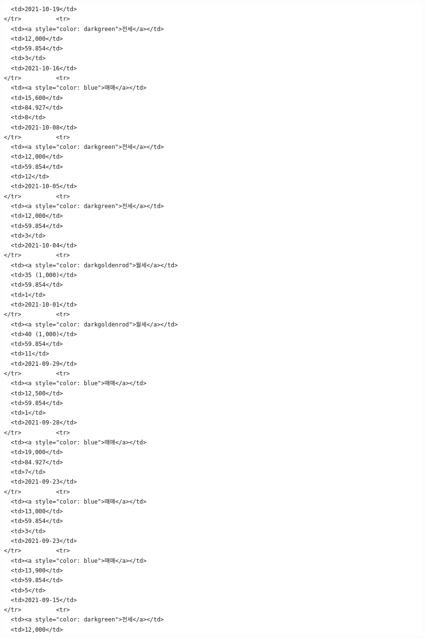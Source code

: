       <td>2021-10-19</td>
    </tr>          <tr>
      <td><a style="color: darkgreen">전세</a></td>
      <td>12,000</td>
      <td>59.854</td>
      <td>3</td>
      <td>2021-10-16</td>
    </tr>          <tr>
      <td><a style="color: blue">매매</a></td>
      <td>15,600</td>
      <td>84.927</td>
      <td>8</td>
      <td>2021-10-08</td>
    </tr>          <tr>
      <td><a style="color: darkgreen">전세</a></td>
      <td>12,000</td>
      <td>59.854</td>
      <td>12</td>
      <td>2021-10-05</td>
    </tr>          <tr>
      <td><a style="color: darkgreen">전세</a></td>
      <td>12,000</td>
      <td>59.854</td>
      <td>3</td>
      <td>2021-10-04</td>
    </tr>          <tr>
      <td><a style="color: darkgoldenrod">월세</a></td>
      <td>35 (1,000)</td>
      <td>59.854</td>
      <td>1</td>
      <td>2021-10-01</td>
    </tr>          <tr>
      <td><a style="color: darkgoldenrod">월세</a></td>
      <td>40 (1,000)</td>
      <td>59.854</td>
      <td>11</td>
      <td>2021-09-29</td>
    </tr>          <tr>
      <td><a style="color: blue">매매</a></td>
      <td>12,500</td>
      <td>59.854</td>
      <td>1</td>
      <td>2021-09-28</td>
    </tr>          <tr>
      <td><a style="color: blue">매매</a></td>
      <td>19,000</td>
      <td>84.927</td>
      <td>7</td>
      <td>2021-09-23</td>
    </tr>          <tr>
      <td><a style="color: blue">매매</a></td>
      <td>13,000</td>
      <td>59.854</td>
      <td>3</td>
      <td>2021-09-23</td>
    </tr>          <tr>
      <td><a style="color: blue">매매</a></td>
      <td>13,900</td>
      <td>59.854</td>
      <td>5</td>
      <td>2021-09-15</td>
    </tr>          <tr>
      <td><a style="color: darkgreen">전세</a></td>
      <td>12,000</td>